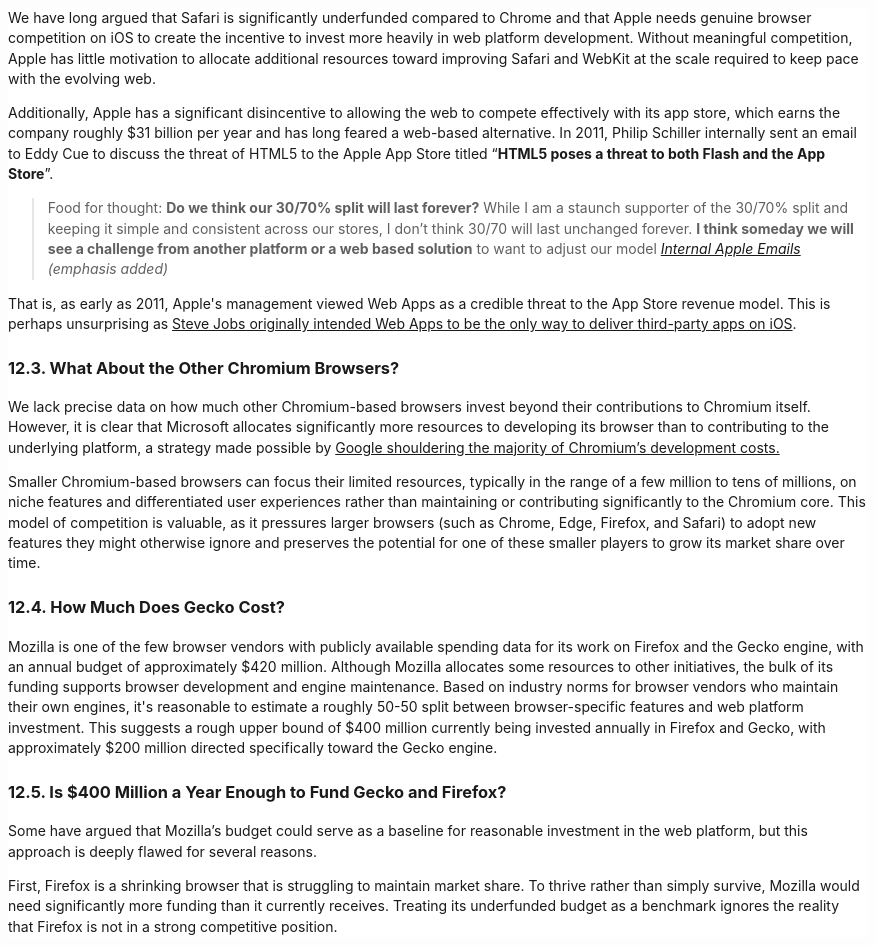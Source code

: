 We have long argued that Safari is significantly underfunded compared to Chrome and that Apple needs genuine browser competition on iOS to create the incentive to invest more heavily in web platform development. Without meaningful competition, Apple has little motivation to allocate additional resources toward improving Safari and WebKit at the scale required to keep pace with the evolving web.

Additionally, Apple has a significant disincentive to allowing the web to compete effectively with its app store, which earns the company roughly $31 billion per year and has long feared a web-based alternative. In 2011, Philip Schiller internally sent an email to Eddy Cue to discuss the threat of HTML5 to the Apple App Store titled “**HTML5 poses a threat to both Flash and the App Store**”.

> Food for thought: **Do we think our 30/70% split will last forever?** While I am a staunch supporter of the 30/70% split and keeping it simple and consistent across our stores, I don’t think 30/70 will last unchanged forever. **I think someday we will see a challenge from another platform or a web based solution** to want to adjust our model
> <cite>[Internal Apple Emails](https://www.patentlyapple.com/2021/05/in-the-epic-vs-apple-trial-today-epic-revealed-apple-memos-discussing-whether-the-70-30-split-with-developers-would-stand.html)<br>(emphasis added)</cite>

That is, as early as 2011, Apple's management viewed Web Apps as a credible threat to the App Store revenue model. This is perhaps unsurprising as [Steve Jobs originally intended Web Apps to be the only way to deliver third-party apps on iOS](https://open-web-advocacy.org/walled-gardens-report/#steve-jobs'-original-vision-for-ios).

### 12.3. What About the Other Chromium Browsers?

We lack precise data on how much other Chromium-based browsers invest beyond their contributions to Chromium itself. However, it is clear that Microsoft allocates significantly more resources to developing its browser than to contributing to the underlying platform, a strategy made possible by [Google shouldering the majority of Chromium’s development costs.](#how-is-it-funded%3F)

Smaller Chromium-based browsers can focus their limited resources, typically in the range of a few million to tens of millions, on niche features and differentiated user experiences rather than maintaining or contributing significantly to the Chromium core. This model of competition is valuable, as it pressures larger browsers (such as Chrome, Edge, Firefox, and Safari) to adopt new features they might otherwise ignore and preserves the potential for one of these smaller players to grow its market share over time.

### 12.4. How Much Does Gecko Cost?

Mozilla is one of the few browser vendors with publicly available spending data for its work on Firefox and the Gecko engine, with an annual budget of approximately $420 million. Although Mozilla allocates some resources to other initiatives, the bulk of its funding supports browser development and engine maintenance. Based on industry norms for browser vendors who maintain their own engines, it's reasonable to estimate a roughly 50-50 split between browser-specific features and web platform investment. This suggests a rough upper bound of $400 million currently being invested annually in Firefox and Gecko, with approximately $200 million directed specifically toward the Gecko engine.

### 12.5. Is $400 Million a Year Enough to Fund Gecko and Firefox?

Some have argued that Mozilla’s budget could serve as a baseline for reasonable investment in the web platform, but this approach is deeply flawed for several reasons.

First, Firefox is a shrinking browser that is struggling to maintain market share. To thrive rather than simply survive, Mozilla would need significantly more funding than it currently receives. Treating its underfunded budget as a benchmark ignores the reality that Firefox is not in a strong competitive position.
